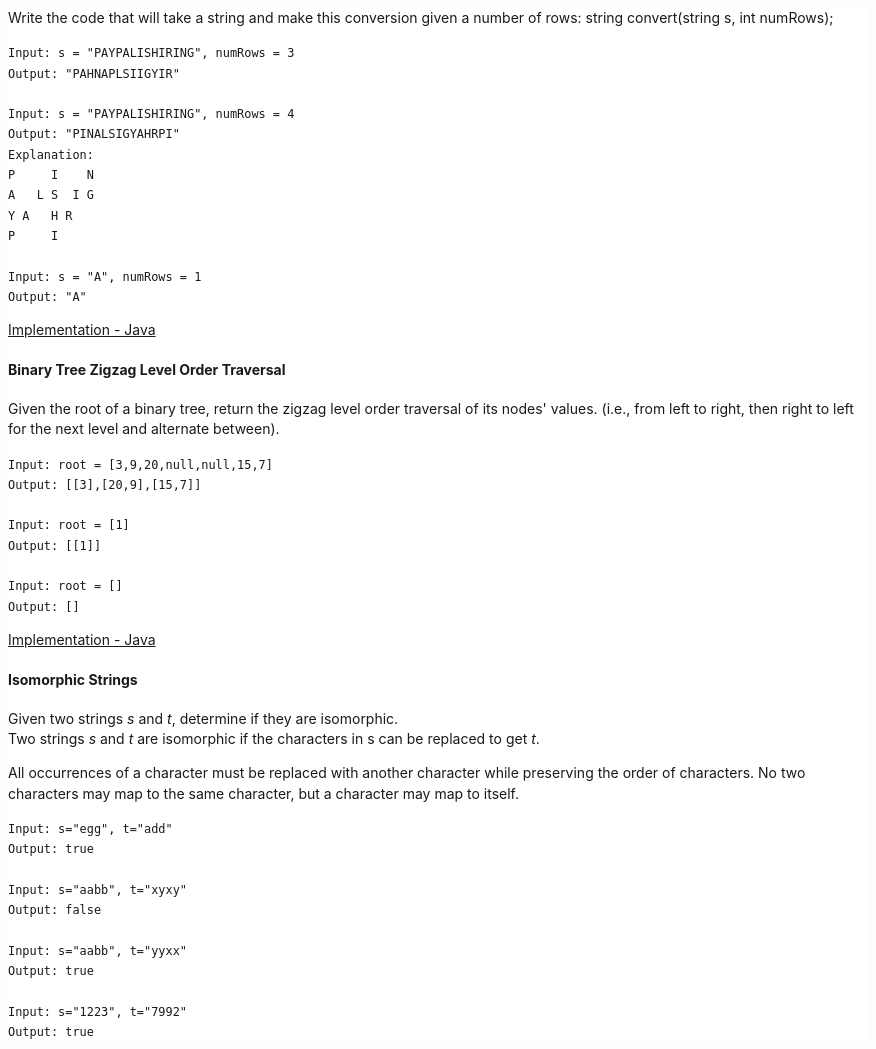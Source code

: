 Write the code that will take a string and make this conversion given a number of rows:
string convert(string s, int numRows);

```
Input: s = "PAYPALISHIRING", numRows = 3
Output: "PAHNAPLSIIGYIR"

Input: s = "PAYPALISHIRING", numRows = 4
Output: "PINALSIGYAHRPI"
Explanation:
P     I    N
A   L S  I G
Y A   H R
P     I

Input: s = "A", numRows = 1
Output: "A"
```

[Implementation - Java](java/com/dsalgo/practice/ZigZagConversion.java)  

#### Binary Tree Zigzag Level Order Traversal
Given the root of a binary tree, return the zigzag level order traversal of its nodes' values. (i.e., from left to right, then right to left for the next level and alternate between).

```
Input: root = [3,9,20,null,null,15,7]
Output: [[3],[20,9],[15,7]]
 
Input: root = [1]
Output: [[1]]

Input: root = []
Output: []
```

[Implementation - Java](java/com/dsalgo/practice/TreeTraversalZigZagOrder.java)  

#### Isomorphic Strings
Given two strings *s* and *t*, determine if they are isomorphic.\
Two strings *s* and *t* are isomorphic if the characters in s can be replaced to get *t*.

All occurrences of a character must be replaced with another character while preserving 
the order of characters. No two characters may map to the same character, but a character may map to itself.

```
Input: s="egg", t="add"
Output: true

Input: s="aabb", t="xyxy"
Output: false

Input: s="aabb", t="yyxx"
Output: true

Input: s="1223", t="7992"
Output: true
```
